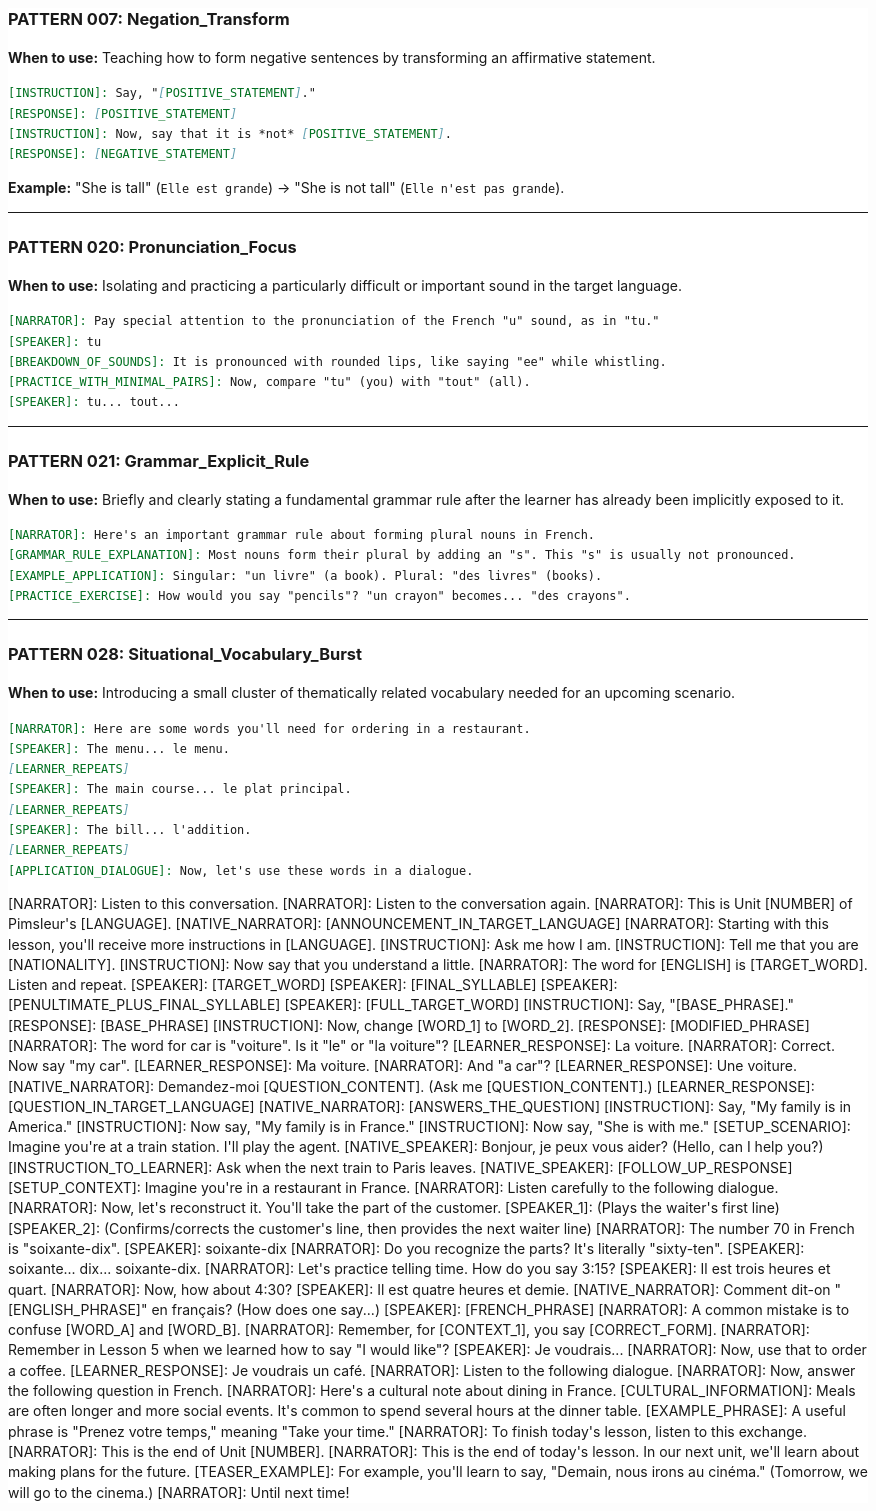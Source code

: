 ### PATTERN 007: Negation_Transform

**When to use:** Teaching how to form negative sentences by transforming an affirmative statement.

```markdown
[INSTRUCTION]: Say, "[POSITIVE_STATEMENT]."
[RESPONSE]: [POSITIVE_STATEMENT]
[INSTRUCTION]: Now, say that it is *not* [POSITIVE_STATEMENT].
[RESPONSE]: [NEGATIVE_STATEMENT]
```

**Example:** "She is tall" (`Elle est grande`) → "She is not tall" (`Elle n'est pas grande`).

---

### PATTERN 020: Pronunciation_Focus

**When to use:** Isolating and practicing a particularly difficult or important sound in the target language.

```markdown
[NARRATOR]: Pay special attention to the pronunciation of the French "u" sound, as in "tu."
[SPEAKER]: tu
[BREAKDOWN_OF_SOUNDS]: It is pronounced with rounded lips, like saying "ee" while whistling.
[PRACTICE_WITH_MINIMAL_PAIRS]: Now, compare "tu" (you) with "tout" (all).
[SPEAKER]: tu... tout...
```

---

### PATTERN 021: Grammar_Explicit_Rule

**When to use:** Briefly and clearly stating a fundamental grammar rule after the learner has already been implicitly exposed to it.

```markdown
[NARRATOR]: Here's an important grammar rule about forming plural nouns in French.
[GRAMMAR_RULE_EXPLANATION]: Most nouns form their plural by adding an "s". This "s" is usually not pronounced.
[EXAMPLE_APPLICATION]: Singular: "un livre" (a book). Plural: "des livres" (books).
[PRACTICE_EXERCISE]: How would you say "pencils"? "un crayon" becomes... "des crayons".
```

---

### PATTERN 028: Situational_Vocabulary_Burst

**When to use:** Introducing a small cluster of thematically related vocabulary needed for an upcoming scenario.

```markdown
[NARRATOR]: Here are some words you'll need for ordering in a restaurant.
[SPEAKER]: The menu... le menu.
[LEARNER_REPEATS]
[SPEAKER]: The main course... le plat principal.
[LEARNER_REPEATS]
[SPEAKER]: The bill... l'addition.
[LEARNER_REPEATS]
[APPLICATION_DIALOGUE]: Now, let's use these words in a dialogue.
```


[NARRATOR]: Listen to this conversation.
[NARRATOR]: Listen to the conversation again.
[NARRATOR]: This is Unit [NUMBER] of Pimsleur's [LANGUAGE].
[NATIVE_NARRATOR]: [ANNOUNCEMENT_IN_TARGET_LANGUAGE]
[NARRATOR]: Starting with this lesson, you'll receive more instructions in [LANGUAGE].
[INSTRUCTION]: Ask me how I am.
[INSTRUCTION]: Tell me that you are [NATIONALITY].
[INSTRUCTION]: Now say that you understand a little.
[NARRATOR]: The word for [ENGLISH] is [TARGET_WORD]. Listen and repeat.
[SPEAKER]: [TARGET_WORD]
[SPEAKER]: [FINAL_SYLLABLE]
[SPEAKER]: [PENULTIMATE_PLUS_FINAL_SYLLABLE]
[SPEAKER]: [FULL_TARGET_WORD]
[INSTRUCTION]: Say, "[BASE_PHRASE]."
[RESPONSE]: [BASE_PHRASE]
[INSTRUCTION]: Now, change [WORD_1] to [WORD_2].
[RESPONSE]: [MODIFIED_PHRASE]
[NARRATOR]: The word for car is "voiture". Is it "le" or "la voiture"?
[LEARNER_RESPONSE]: La voiture.
[NARRATOR]: Correct. Now say "my car".
[LEARNER_RESPONSE]: Ma voiture.
[NARRATOR]: And "a car"?
[LEARNER_RESPONSE]: Une voiture.
[NATIVE_NARRATOR]: Demandez-moi [QUESTION_CONTENT]. (Ask me [QUESTION_CONTENT].)
[LEARNER_RESPONSE]: [QUESTION_IN_TARGET_LANGUAGE]
[NATIVE_NARRATOR]: [ANSWERS_THE_QUESTION]
[INSTRUCTION]: Say, "My family is in America."
[INSTRUCTION]: Now say, "My family is in France."
[INSTRUCTION]: Now say, "She is with me."
[SETUP_SCENARIO]: Imagine you're at a train station. I'll play the agent.
[NATIVE_SPEAKER]: Bonjour, je peux vous aider? (Hello, can I help you?)
[INSTRUCTION_TO_LEARNER]: Ask when the next train to Paris leaves.
[NATIVE_SPEAKER]: [FOLLOW_UP_RESPONSE]
[SETUP_CONTEXT]: Imagine you're in a restaurant in France.
[NARRATOR]: Listen carefully to the following dialogue.
[NARRATOR]: Now, let's reconstruct it. You'll take the part of the customer.
[SPEAKER_1]: (Plays the waiter's first line)
[SPEAKER_2]: (Confirms/corrects the customer's line, then provides the next waiter line)
[NARRATOR]: The number 70 in French is "soixante-dix".
[SPEAKER]: soixante-dix
[NARRATOR]: Do you recognize the parts? It's literally "sixty-ten".
[SPEAKER]: soixante... dix... soixante-dix.
[NARRATOR]: Let's practice telling time. How do you say 3:15?
[SPEAKER]: Il est trois heures et quart.
[NARRATOR]: Now, how about 4:30?
[SPEAKER]: Il est quatre heures et demie.
[NATIVE_NARRATOR]: Comment dit-on "[ENGLISH_PHRASE]" en français? (How does one say...)
[SPEAKER]: [FRENCH_PHRASE]
[NARRATOR]: A common mistake is to confuse [WORD_A] and [WORD_B].
[NARRATOR]: Remember, for [CONTEXT_1], you say [CORRECT_FORM].
[NARRATOR]: Remember in Lesson 5 when we learned how to say "I would like"?
[SPEAKER]: Je voudrais...
[NARRATOR]: Now, use that to order a coffee.
[LEARNER_RESPONSE]: Je voudrais un café.
[NARRATOR]: Listen to the following dialogue.
[NARRATOR]: Now, answer the following question in French.
[NARRATOR]: Here's a cultural note about dining in France.
[CULTURAL_INFORMATION]: Meals are often longer and more social events. It's common to spend several hours at the dinner table.
[EXAMPLE_PHRASE]: A useful phrase is "Prenez votre temps," meaning "Take your time."
[NARRATOR]: To finish today's lesson, listen to this exchange.
[NARRATOR]: This is the end of Unit [NUMBER].
[NARRATOR]: This is the end of today's lesson. In our next unit, we'll learn about making plans for the future.
[TEASER_EXAMPLE]: For example, you'll learn to say, "Demain, nous irons au cinéma." (Tomorrow, we will go to the cinema.)
[NARRATOR]: Until next time!